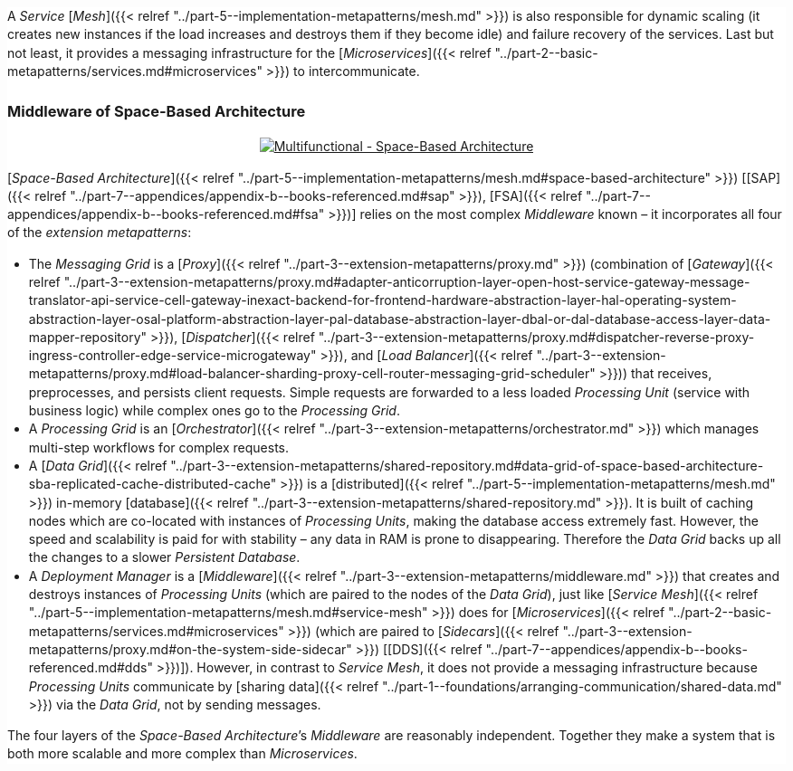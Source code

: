 A *Service* [*Mesh*]({{< relref "../part-5--implementation-metapatterns/mesh.md" >}}) is also responsible for dynamic scaling \(it creates new instances if the load increases and destroys them if they become idle\) and failure recovery of the services\. Last but not least, it provides a messaging infrastructure for the [*Microservices*]({{< relref "../part-2--basic-metapatterns/services.md#microservices" >}}) to intercommunicate\.

### Middleware of Space\-Based Architecture

<figure style="text-align:center">
<a href="/Variants/2/Multifunctional%20-%20Space-Based%20Architecture.png" style="outline:none">
<img src="/Variants/2/Multifunctional%20-%20Space-Based%20Architecture.png" alt="Multifunctional - Space-Based Architecture" style="width:100%"/>
</a>
</figure>

[*Space\-Based Architecture*]({{< relref "../part-5--implementation-metapatterns/mesh.md#space-based-architecture" >}}) \[[SAP]({{< relref "../part-7--appendices/appendix-b--books-referenced.md#sap" >}}), [FSA]({{< relref "../part-7--appendices/appendix-b--books-referenced.md#fsa" >}})\] relies on the most complex *Middleware* known – it incorporates all four of the *extension metapatterns*:

- The *Messaging Grid* is a [*Proxy*]({{< relref "../part-3--extension-metapatterns/proxy.md" >}}) \(combination of [*Gateway*]({{< relref "../part-3--extension-metapatterns/proxy.md#adapter-anticorruption-layer-open-host-service-gateway-message-translator-api-service-cell-gateway-inexact-backend-for-frontend-hardware-abstraction-layer-hal-operating-system-abstraction-layer-osal-platform-abstraction-layer-pal-database-abstraction-layer-dbal-or-dal-database-access-layer-data-mapper-repository" >}}), [*Dispatcher*]({{< relref "../part-3--extension-metapatterns/proxy.md#dispatcher-reverse-proxy-ingress-controller-edge-service-microgateway" >}}), and [*Load Balancer*]({{< relref "../part-3--extension-metapatterns/proxy.md#load-balancer-sharding-proxy-cell-router-messaging-grid-scheduler" >}})\) that receives, preprocesses, and persists client requests\. Simple requests are forwarded to a less loaded *Processing Unit* \(service with business logic\) while complex ones go to the *Processing Grid*\.
- A *Processing Grid* is an [*Orchestrator*]({{< relref "../part-3--extension-metapatterns/orchestrator.md" >}}) which manages multi\-step workflows for complex requests\.
- A [*Data Grid*]({{< relref "../part-3--extension-metapatterns/shared-repository.md#data-grid-of-space-based-architecture-sba-replicated-cache-distributed-cache" >}}) is a [distributed]({{< relref "../part-5--implementation-metapatterns/mesh.md" >}}) in\-memory [database]({{< relref "../part-3--extension-metapatterns/shared-repository.md" >}})\. It is built of caching nodes which are co\-located with instances of *Processing Units*, making the database access extremely fast\. However, the speed and scalability is paid for with stability – any data in RAM is prone to disappearing\. Therefore the *Data Grid* backs up all the changes to a slower *Persistent Database*\.
- A *Deployment Manager* is a [*Middleware*]({{< relref "../part-3--extension-metapatterns/middleware.md" >}}) that creates and destroys instances of *Processing Units* \(which are paired to the nodes of the *Data Grid*\), just like [*Service Mesh*]({{< relref "../part-5--implementation-metapatterns/mesh.md#service-mesh" >}}) does for [*Microservices*]({{< relref "../part-2--basic-metapatterns/services.md#microservices" >}}) \(which are paired to [*Sidecars*]({{< relref "../part-3--extension-metapatterns/proxy.md#on-the-system-side-sidecar" >}}) \[[DDS]({{< relref "../part-7--appendices/appendix-b--books-referenced.md#dds" >}})\]\)\. However, in contrast to *Service Mesh*, it does not provide a messaging infrastructure because *Processing Units* communicate by [sharing data]({{< relref "../part-1--foundations/arranging-communication/shared-data.md" >}}) via the *Data Grid*, not by sending messages\.


The four layers of the *Space\-Based Architecture*’s *Middleware* are reasonably independent\. Together they make a system that is both more scalable and more complex than *Microservices*\.
